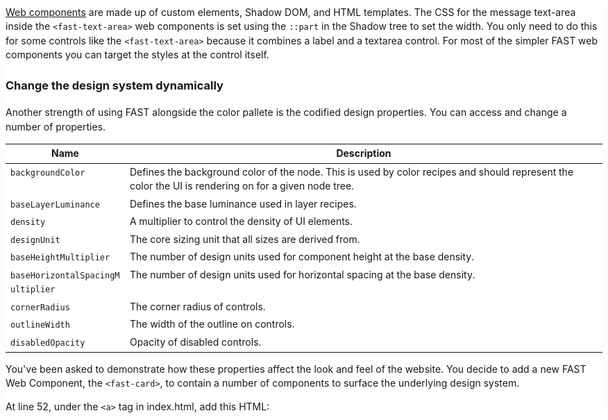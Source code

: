 [Web components](https://developer.mozilla.org/en-US/docs/Web/Web_Components) are made up of custom elements, Shadow DOM, and HTML templates. The CSS for the message text-area inside the `<fast-text-area>` web components is set using the `::part` in the Shadow tree to set the width. You only need to do this for some controls like the `<fast-text-area>` because it combines a label and a textarea control. For most of the simpler FAST web components you can target the styles at the control itself.


### Change the design system dynamically

Another strength of using FAST alongside the color pallete is the codified design properties. You can access and change a number of properties.

| Name                                   | Description   |
|----------------------------------------|-------------  |
| `backgroundColor`                   | Defines the background color of the node. This is used by color recipes and should represent the color the UI is rendering on for a given node tree. |
| `baseLayerLuminance`                   | Defines the base luminance used in layer recipes.  |
| `density`                            | A multiplier to control the density of UI elements.                        |
| `designUnit`                        | The core sizing unit that all sizes are derived from.                      |
| `baseHeightMultiplier`             | The number of design units used for component height at the base density.   |
| `baseHorizontalSpacingMultiplier` | The number of design units used for horizontal spacing at the base density. |
| `cornerRadius`                      | The corner radius of controls.                                             |
| `outlineWidth`                      | The width of the outline on controls.                              |
| `disabledOpacity`                   | Opacity of disabled controls.                                              |

You've been asked to demonstrate how these properties affect the look and feel of the website. You decide to add a new FAST Web Component, the `<fast-card>`, to contain a number of components to surface the underlying design system.

At line 52, under the `<a>` tag in index.html, add this HTML:
